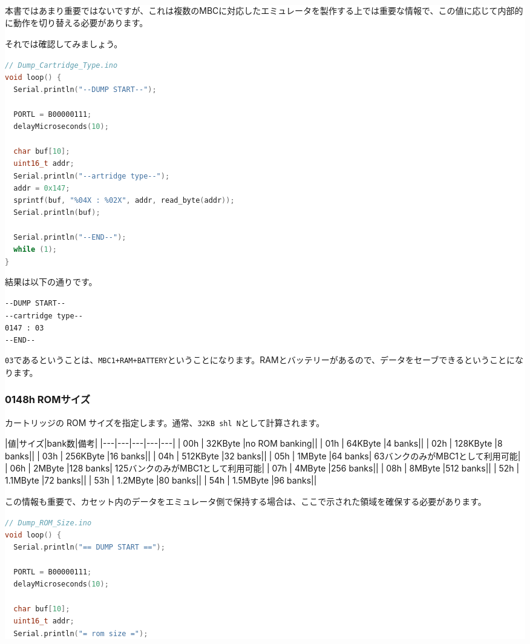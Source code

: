 
本書ではあまり重要ではないですが、これは複数のMBCに対応したエミュレータを製作する上では重要な情報で、この値に応じて内部的に動作を切り替える必要があります。

それでは確認してみましょう。

```c
// Dump_Cartridge_Type.ino
void loop() {
  Serial.println("--DUMP START--");

  PORTL = B00000111;
  delayMicroseconds(10);

  char buf[10];
  uint16_t addr;
  Serial.println("--artridge type--");
  addr = 0x147;
  sprintf(buf, "%04X : %02X", addr, read_byte(addr));
  Serial.println(buf);
  
  Serial.println("--END--");
  while (1);
}
```

結果は以下の通りです。

```
--DUMP START--
--cartridge type--
0147 : 03
--END--
```

```03```であるということは、```MBC1+RAM+BATTERY```ということになります。RAMとバッテリーがあるので、データをセーブできるということになります。

### 0148h ROMサイズ
カートリッジの ROM サイズを指定します。通常、```32KB shl N```として計算されます。

|値|サイズ|bank数|備考|
|---|---|---|---|---|
| 00h |  32KByte |no ROM banking||
| 01h |  64KByte |4 banks||
| 02h | 128KByte |8 banks||
| 03h | 256KByte |16 banks||
| 04h | 512KByte |32 banks||
| 05h |   1MByte |64 banks|  63バンクのみがMBC1として利用可能|
| 06h |   2MByte |128 banks| 125バンクのみがMBC1として利用可能|
| 07h |   4MByte |256 banks||
| 08h |   8MByte |512 banks||
| 52h | 1.1MByte |72 banks||
| 53h | 1.2MByte |80 banks||
| 54h | 1.5MByte |96 banks||

この情報も重要で、カセット内のデータをエミュレータ側で保持する場合は、ここで示された領域を確保する必要があります。

```c
// Dump_ROM_Size.ino
void loop() {
  Serial.println("== DUMP START ==");

  PORTL = B00000111;
  delayMicroseconds(10);

  char buf[10];
  uint16_t addr;
  Serial.println("= rom size =");
```